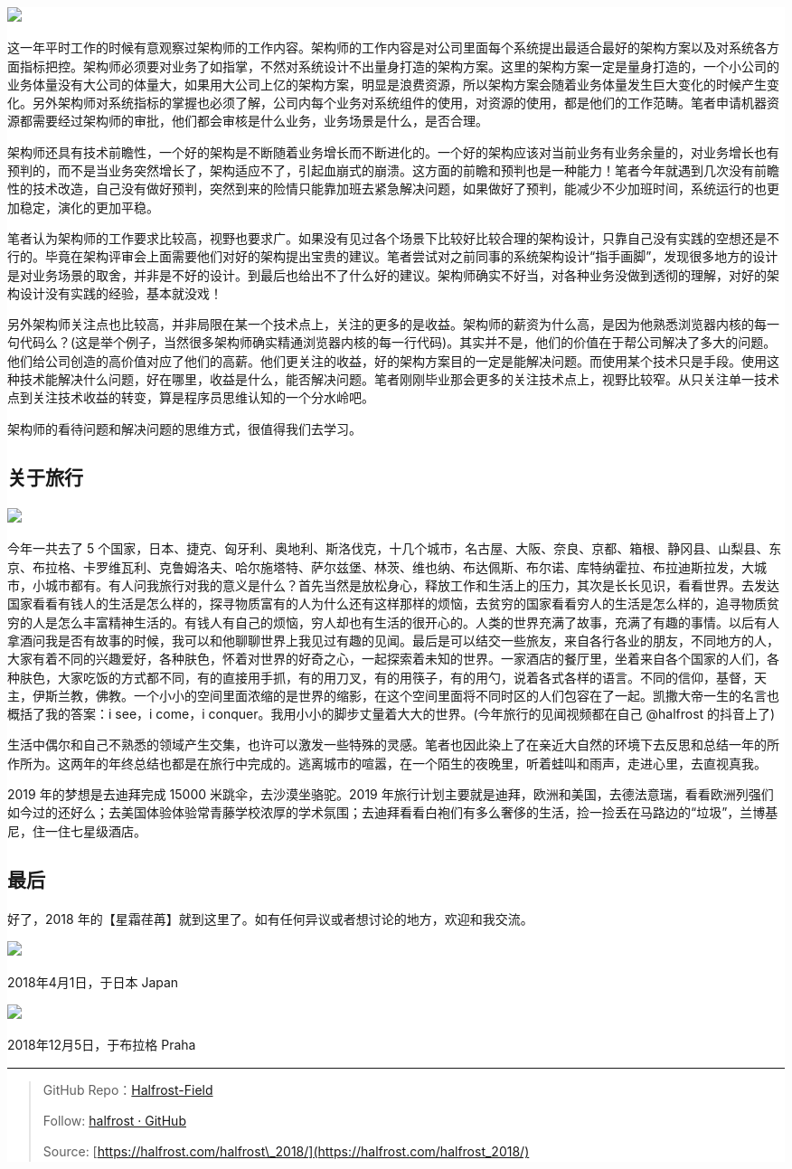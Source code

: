 ![](https://img.halfrost.com/Blog/ArticleImage/123_10.png)

这一年平时工作的时候有意观察过架构师的工作内容。架构师的工作内容是对公司里面每个系统提出最适合最好的架构方案以及对系统各方面指标把控。架构师必须要对业务了如指掌，不然对系统设计不出量身打造的架构方案。这里的架构方案一定是量身打造的，一个小公司的业务体量没有大公司的体量大，如果用大公司上亿的架构方案，明显是浪费资源，所以架构方案会随着业务体量发生巨大变化的时候产生变化。另外架构师对系统指标的掌握也必须了解，公司内每个业务对系统组件的使用，对资源的使用，都是他们的工作范畴。笔者申请机器资源都需要经过架构师的审批，他们都会审核是什么业务，业务场景是什么，是否合理。

架构师还具有技术前瞻性，一个好的架构是不断随着业务增长而不断进化的。一个好的架构应该对当前业务有业务余量的，对业务增长也有预判的，而不是当业务突然增长了，架构适应不了，引起血崩式的崩溃。这方面的前瞻和预判也是一种能力！笔者今年就遇到几次没有前瞻性的技术改造，自己没有做好预判，突然到来的险情只能靠加班去紧急解决问题，如果做好了预判，能减少不少加班时间，系统运行的也更加稳定，演化的更加平稳。

笔者认为架构师的工作要求比较高，视野也要求广。如果没有见过各个场景下比较好比较合理的架构设计，只靠自己没有实践的空想还是不行的。毕竟在架构评审会上面需要他们对好的架构提出宝贵的建议。笔者尝试对之前同事的系统架构设计“指手画脚”，发现很多地方的设计是对业务场景的取舍，并非是不好的设计。到最后也给出不了什么好的建议。架构师确实不好当，对各种业务没做到透彻的理解，对好的架构设计没有实践的经验，基本就没戏！


另外架构师关注点也比较高，并非局限在某一个技术点上，关注的更多的是收益。架构师的薪资为什么高，是因为他熟悉浏览器内核的每一句代码么？(这是举个例子，当然很多架构师确实精通浏览器内核的每一行代码)。其实并不是，他们的价值在于帮公司解决了多大的问题。他们给公司创造的高价值对应了他们的高薪。他们更关注的收益，好的架构方案目的一定是能解决问题。而使用某个技术只是手段。使用这种技术能解决什么问题，好在哪里，收益是什么，能否解决问题。笔者刚刚毕业那会更多的关注技术点上，视野比较窄。从只关注单一技术点到关注技术收益的转变，算是程序员思维认知的一个分水岭吧。


架构师的看待问题和解决问题的思维方式，很值得我们去学习。


## 关于旅行

![](https://img.halfrost.com/Blog/ArticleImage/123_11.png)


今年一共去了 5 个国家，日本、捷克、匈牙利、奥地利、斯洛伐克，十几个城市，名古屋、大阪、奈良、京都、箱根、静冈县、山梨县、东京、布拉格、卡罗维瓦利、克鲁姆洛夫、哈尔施塔特、萨尔兹堡、林茨、维也纳、布达佩斯、布尔诺、库特纳霍拉、布拉迪斯拉发，大城市，小城市都有。有人问我旅行对我的意义是什么？首先当然是放松身心，释放工作和生活上的压力，其次是长长见识，看看世界。去发达国家看看有钱人的生活是怎么样的，探寻物质富有的人为什么还有这样那样的烦恼，去贫穷的国家看看穷人的生活是怎么样的，追寻物质贫穷的人是怎么丰富精神生活的。有钱人有自己的烦恼，穷人却也有生活的很开心的。人类的世界充满了故事，充满了有趣的事情。以后有人拿酒问我是否有故事的时候，我可以和他聊聊世界上我见过有趣的见闻。最后是可以结交一些旅友，来自各行各业的朋友，不同地方的人，大家有着不同的兴趣爱好，各种肤色，怀着对世界的好奇之心，一起探索着未知的世界。一家酒店的餐厅里，坐着来自各个国家的人们，各种肤色，大家吃饭的方式都不同，有的直接用手抓，有的用刀叉，有的用筷子，有的用勺，说着各式各样的语言。不同的信仰，基督，天主，伊斯兰教，佛教。一个小小的空间里面浓缩的是世界的缩影，在这个空间里面将不同时区的人们包容在了一起。凯撒大帝一生的名言也概括了我的答案：i see，i come，i conquer。我用小小的脚步丈量着大大的世界。(今年旅行的见闻视频都在自己 @halfrost 的抖音上了)

生活中偶尔和自己不熟悉的领域产生交集，也许可以激发一些特殊的灵感。笔者也因此染上了在亲近大自然的环境下去反思和总结一年的所作所为。这两年的年终总结也都是在旅行中完成的。逃离城市的喧嚣，在一个陌生的夜晚里，听着蛙叫和雨声，走进心里，去直视真我。

2019 年的梦想是去迪拜完成 15000 米跳伞，去沙漠坐骆驼。2019 年旅行计划主要就是迪拜，欧洲和美国，去德法意瑞，看看欧洲列强们如今过的还好么；去美国体验体验常青藤学校浓厚的学术氛围；去迪拜看看白袍们有多么奢侈的生活，捡一捡丢在马路边的“垃圾”，兰博基尼，住一住七星级酒店。

## 最后


好了，2018 年的【星霜荏苒】就到这里了。如有任何异议或者想讨论的地方，欢迎和我交流。


![](https://img.halfrost.com/Blog/ArticleImage/123_12.png)

2018年4月1日，于日本 Japan

![](https://img.halfrost.com/Blog/ArticleImage/123_13.JPG)

2018年12月5日，于布拉格 Praha



------------------------------------------------------

> GitHub Repo：[Halfrost-Field](https://github.com/halfrost/Halfrost-Field)
> 
> Follow: [halfrost · GitHub](https://github.com/halfrost)
>
> Source: [https://halfrost.com/halfrost\_2018/](https://halfrost.com/halfrost_2018/)
